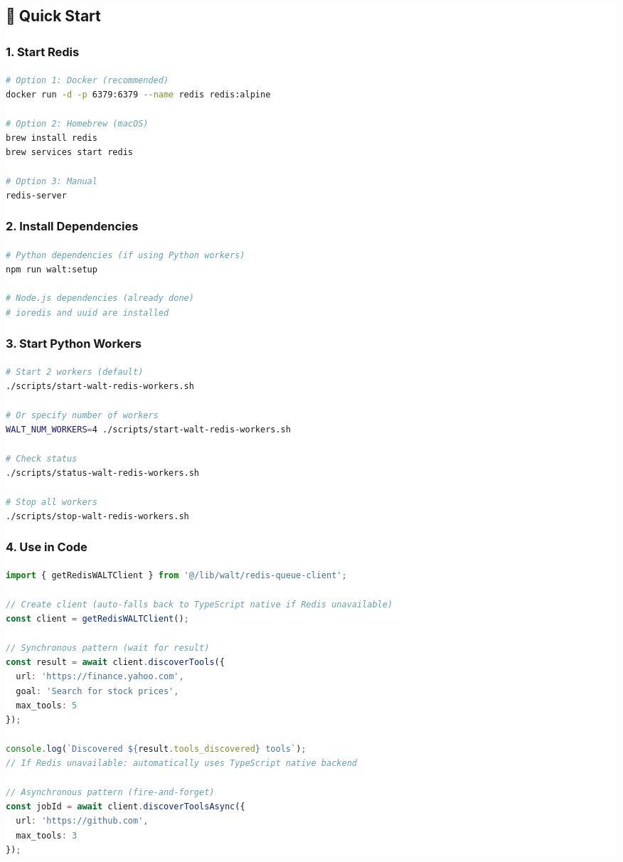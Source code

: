 ## 🚀 Quick Start

### 1. Start Redis

```bash
# Option 1: Docker (recommended)
docker run -d -p 6379:6379 --name redis redis:alpine

# Option 2: Homebrew (macOS)
brew install redis
brew services start redis

# Option 3: Manual
redis-server
```

### 2. Install Dependencies

```bash
# Python dependencies (if using Python workers)
npm run walt:setup

# Node.js dependencies (already done)
# ioredis and uuid are installed
```

### 3. Start Python Workers

```bash
# Start 2 workers (default)
./scripts/start-walt-redis-workers.sh

# Or specify number of workers
WALT_NUM_WORKERS=4 ./scripts/start-walt-redis-workers.sh

# Check status
./scripts/status-walt-redis-workers.sh

# Stop all workers
./scripts/stop-walt-redis-workers.sh
```

### 4. Use in Code

```typescript
import { getRedisWALTClient } from '@/lib/walt/redis-queue-client';

// Create client (auto-falls back to TypeScript native if Redis unavailable)
const client = getRedisWALTClient();

// Synchronous pattern (wait for result)
const result = await client.discoverTools({
  url: 'https://finance.yahoo.com',
  goal: 'Search for stock prices',
  max_tools: 5
});

console.log(`Discovered ${result.tools_discovered} tools`);
// If Redis unavailable: automatically uses TypeScript native backend

// Asynchronous pattern (fire-and-forget)
const jobId = await client.discoverToolsAsync({
  url: 'https://github.com',
  max_tools: 3
});
```